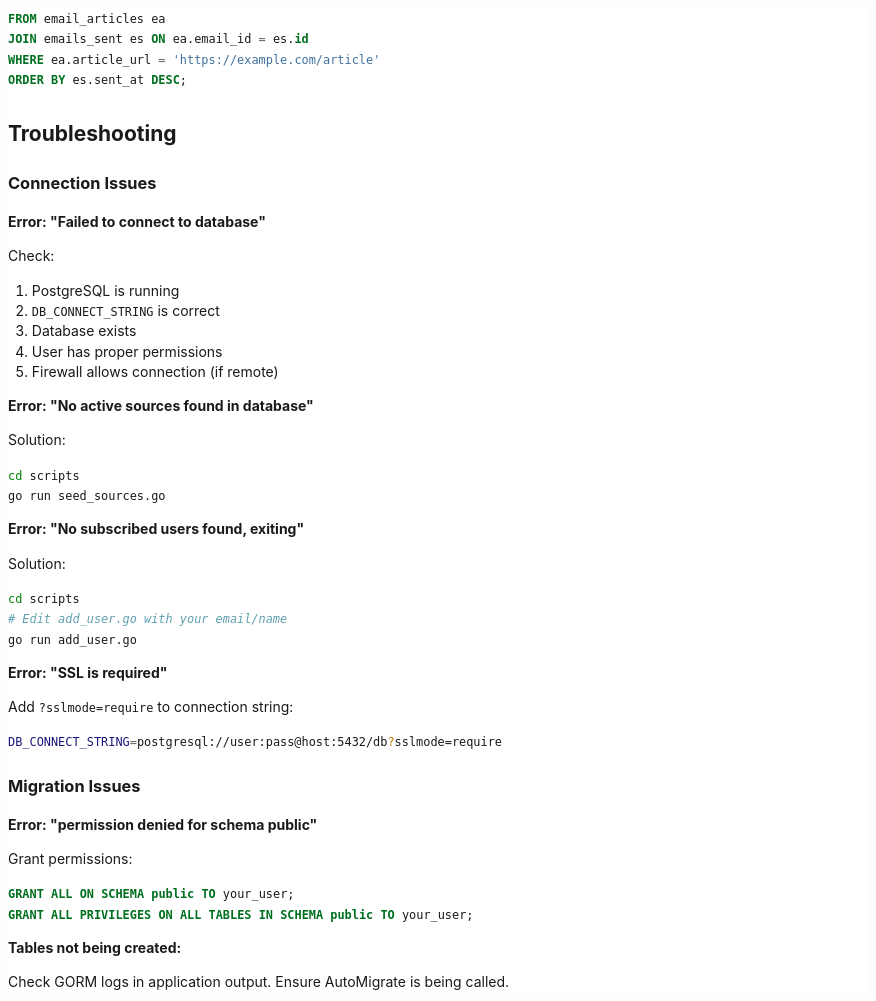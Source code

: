 ```sql
FROM email_articles ea
JOIN emails_sent es ON ea.email_id = es.id
WHERE ea.article_url = 'https://example.com/article'
ORDER BY es.sent_at DESC;
```

## Troubleshooting

### Connection Issues

**Error: "Failed to connect to database"**

Check:
1. PostgreSQL is running
2. `DB_CONNECT_STRING` is correct
3. Database exists
4. User has proper permissions
5. Firewall allows connection (if remote)

**Error: "No active sources found in database"**

Solution:
```bash
cd scripts
go run seed_sources.go
```

**Error: "No subscribed users found, exiting"**

Solution:
```bash
cd scripts
# Edit add_user.go with your email/name
go run add_user.go
```

**Error: "SSL is required"**

Add `?sslmode=require` to connection string:
```bash
DB_CONNECT_STRING=postgresql://user:pass@host:5432/db?sslmode=require
```

### Migration Issues

**Error: "permission denied for schema public"**

Grant permissions:
```sql
GRANT ALL ON SCHEMA public TO your_user;
GRANT ALL PRIVILEGES ON ALL TABLES IN SCHEMA public TO your_user;
```

**Tables not being created:**

Check GORM logs in application output. Ensure AutoMigrate is being called.

